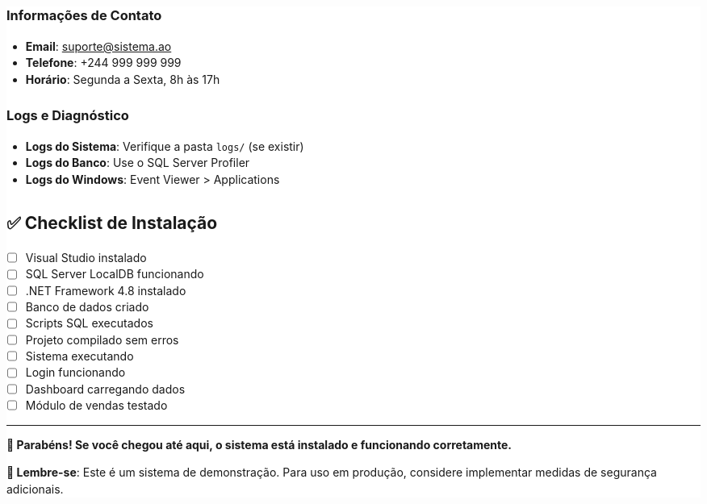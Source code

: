 ### Informações de Contato
- **Email**: suporte@sistema.ao
- **Telefone**: +244 999 999 999
- **Horário**: Segunda a Sexta, 8h às 17h

### Logs e Diagnóstico
- **Logs do Sistema**: Verifique a pasta `logs/` (se existir)
- **Logs do Banco**: Use o SQL Server Profiler
- **Logs do Windows**: Event Viewer > Applications

## ✅ Checklist de Instalação

- [ ] Visual Studio instalado
- [ ] SQL Server LocalDB funcionando
- [ ] .NET Framework 4.8 instalado
- [ ] Banco de dados criado
- [ ] Scripts SQL executados
- [ ] Projeto compilado sem erros
- [ ] Sistema executando
- [ ] Login funcionando
- [ ] Dashboard carregando dados
- [ ] Módulo de vendas testado

---

**🎉 Parabéns! Se você chegou até aqui, o sistema está instalado e funcionando corretamente.**

**📝 Lembre-se**: Este é um sistema de demonstração. Para uso em produção, considere implementar medidas de segurança adicionais. 